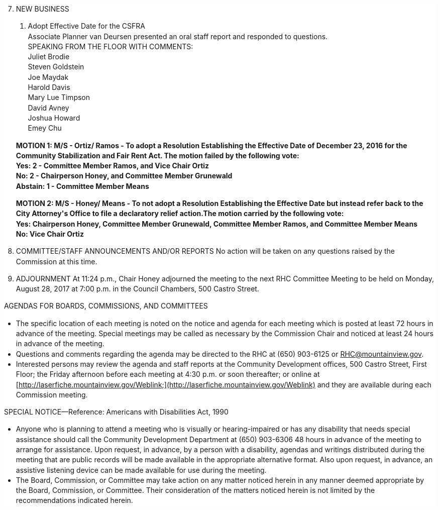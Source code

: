 7.  NEW BUSINESS  
      1. Adopt Effective Date for the CSFRA  
	  Associate Planner van Deursen presented an oral staff report and responded to questions.  
	  SPEAKING FROM THE FLOOR WITH COMMENTS:  
	  Juliet Brodie  
	  Steven Goldstein  
	  Joe Maydak  
	  Harold Davis  
	  Mary Lue Timpson  
	  David Avney  
	  Joshua Howard  
	  Emey Chu  
	  
	  **MOTION 1: M/S - Ortiz/ Ramos - To adopt a Resolution Establishing the Effective Date of December 23, 2016 for the Community Stabilization and Fair Rent Act. The motion failed by the following vote:  
	  Yes: 2 - Committee Member Ramos, and Vice Chair Ortiz  
	  No: 2 - Chairperson Honey, and Committee Member Grunewald  
	  Abstain: 1 - Committee Member Means**  
	  
	  **MOTION 2: M/S - Honey/ Means - To not adopt a Resolution Establishing the Effective Date but instead refer back to the City Attorney's Office to file a declaratory relief action.The motion carried by the following vote:  
	  Yes: Chairperson Honey, Committee Member Grunewald, Committee Member Ramos, and Committee Member Means  
	  No: Vice Chair Ortiz**  

8. COMMITTEE/STAFF ANNOUNCEMENTS AND/OR REPORTS
No action will be taken on any questions raised by the Commission at this time.  

9. ADJOURNMENT
 At 11:24 p.m., Chair Honey adjourned the meeting to the next RHC Committee Meeting to be held on Monday, August 28, 2017 at 7:00 p.m. in the Council Chambers, 500 Castro Street.  

AGENDAS FOR BOARDS, COMMISSIONS, AND COMMITTEES
- The  specific  location  of  each  meeting  is  noted  on  the  notice  and  agenda  for  each  meeting  which  is  posted  at  least  72 hours in  advance  of  the  meeting.    Special  meetings  may  be  called  as  necessary  by  the  Commission  Chair  and  noticed  at  least  24 hours in advance of the meeting.
- Questions and comments regarding the agenda may be directed to the RHC at (650) 903-6125 or RHC@mountainview.gov. 
- Interested   persons   may   review   the   agenda   and   staff   reports   at   the   Community   Development   offices,   500 Castro   Street, First Floor; the Friday afternoon before each meeting at 4:30 p.m. or soon thereafter; or online at [http://laserfiche.mountainview.gov/Weblink;](http://laserfiche.mountainview.gov/Weblink) and they are available during each Commission meeting.

SPECIAL NOTICE—Reference:  Americans with Disabilities Act, 1990
- Anyone   who   is   planning   to   attend   a   meeting   who   is   visually   or   hearing-impaired   or   has   any   disability   that   needs   special assistance   should   call   the   Community   Development   Department   at   (650)   903-6306 48 hours   in   advance   of   the   meeting   to arrange  for  assistance.    Upon  request,  in  advance,  by  a  person  with  a  disability,  agendas  and  writings  distributed  during  the meeting  that  are  public  records  will  be  made  available  in  the  appropriate  alternative  format.    Also  upon  request,  in  advance, an assistive listening device can be made available for use during the meeting.
- The   Board,   Commission,   or   Committee   may   take   action   on   any   matter   noticed   herein   in   any   manner   deemed   appropriate by   the   Board,   Commission,   or   Committee.      Their   consideration   of   the   matters   noticed   herein   is   not   limited   by   the recommendations indicated herein.
